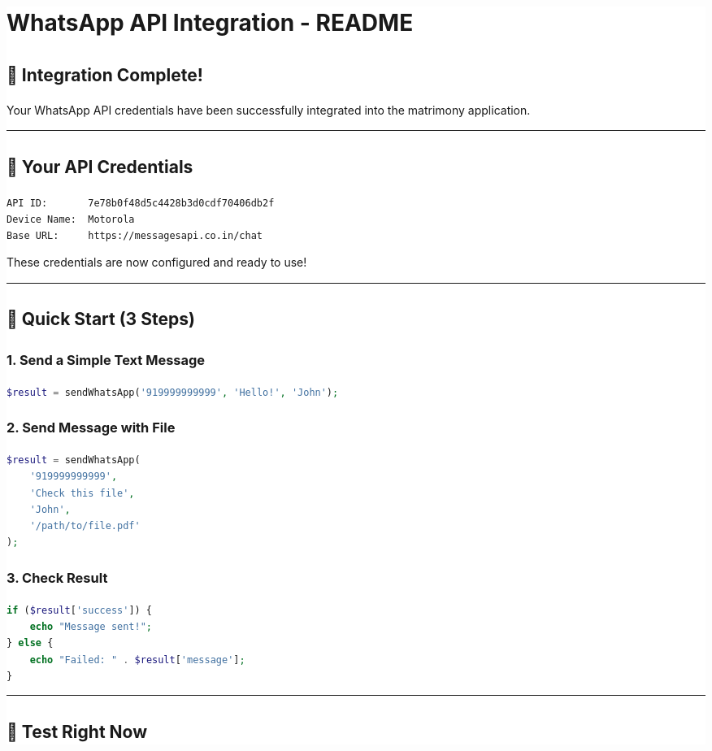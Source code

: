 # WhatsApp API Integration - README

## 🎉 Integration Complete!

Your WhatsApp API credentials have been successfully integrated into the matrimony application.

---

## 🔑 Your API Credentials

```
API ID:       7e78b0f48d5c4428b3d0cdf70406db2f
Device Name:  Motorola
Base URL:     https://messagesapi.co.in/chat
```

These credentials are now configured and ready to use!

---

## 🚀 Quick Start (3 Steps)

### 1. Send a Simple Text Message

```php
$result = sendWhatsApp('919999999999', 'Hello!', 'John');
```

### 2. Send Message with File

```php
$result = sendWhatsApp(
    '919999999999', 
    'Check this file',
    'John',
    '/path/to/file.pdf'
);
```

### 3. Check Result

```php
if ($result['success']) {
    echo "Message sent!";
} else {
    echo "Failed: " . $result['message'];
}
```

---

## 🧪 Test Right Now
